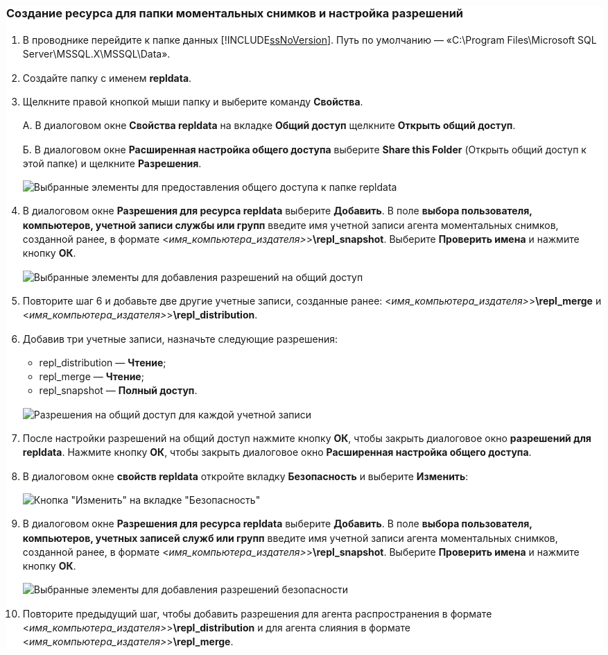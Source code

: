### <a name="create-a-share-for-the-snapshot-folder-and-assign-permissions"></a>Создание ресурса для папки моментальных снимков и настройка разрешений  
  
1. В проводнике перейдите к папке данных [!INCLUDE[ssNoVersion](../../includes/ssnoversion-md.md)]. Путь по умолчанию — «C:\Program Files\Microsoft SQL Server\MSSQL.X\MSSQL\Data».  
  
2. Создайте папку с именем **repldata**.  
  
3. Щелкните правой кнопкой мыши папку и выберите команду **Свойства**.  
  
   A. В диалоговом окне **Свойства repldata** на вкладке **Общий доступ** щелкните **Открыть общий доступ**.  
  
   Б. В диалоговом окне **Расширенная настройка общего доступа** выберите **Share this Folder** (Открыть общий доступ к этой папке) и щелкните **Разрешения**.  

   ![Выбранные элементы для предоставления общего доступа к папке repldata](media/tutorial-preparing-the-server-for-replication/repldata.png)

6. В диалоговом окне **Разрешения для ресурса repldata** выберите **Добавить**. В поле **выбора пользователя, компьютеров, учетной записи службы или групп** введите имя учетной записи агента моментальных снимков, созданной ранее, в формате <*имя_компьютера_издателя>*>**\repl_snapshot**. Выберите **Проверить имена** и нажмите кнопку **ОК**.  

   ![Выбранные элементы для добавления разрешений на общий доступ](media/tutorial-preparing-the-server-for-replication/addshareperms.png)

7. Повторите шаг 6 и добавьте две другие учетные записи, созданные ранее: <*имя_компьютера_издателя>*>**\repl_merge** и <*имя_компьютера_издателя>*>**\repl_distribution**.

8. Добавив три учетные записи, назначьте следующие разрешения:      
   - repl_distribution — **Чтение**;  
   - repl_merge — **Чтение**;  
   - repl_snapshot — **Полный доступ**.    

   ![Разрешения на общий доступ для каждой учетной записи](media/tutorial-preparing-the-server-for-replication/sharedpermissions.png)

9. После настройки разрешений на общий доступ нажмите кнопку **ОК**, чтобы закрыть диалоговое окно **разрешений для repldata**. Нажмите кнопку **ОК**, чтобы закрыть диалоговое окно **Расширенная настройка общего доступа**. 

10. В диалоговом окне **свойств repldata** откройте вкладку **Безопасность** и выберите **Изменить**:  

    ![Кнопка "Изменить" на вкладке "Безопасность"](media/tutorial-preparing-the-server-for-replication/editsecurity.png)   

11. В диалоговом окне **Разрешения для ресурса repldata** выберите **Добавить**. В поле **выбора пользователя, компьютеров, учетных записей служб или групп** введите имя учетной записи агента моментальных снимков, созданной ранее, в формате <*имя_компьютера_издателя>*>**\repl_snapshot**. Выберите **Проверить имена** и нажмите кнопку **ОК**.  

    ![Выбранные элементы для добавления разрешений безопасности](media/tutorial-preparing-the-server-for-replication/addsecuritypermissions.png)

  
12. Повторите предыдущий шаг, чтобы добавить разрешения для агента распространения в формате <*имя_компьютера_издателя>*>**\repl_distribution** и для агента слияния в формате <*имя_компьютера_издателя>*>**\repl_merge**.  
    